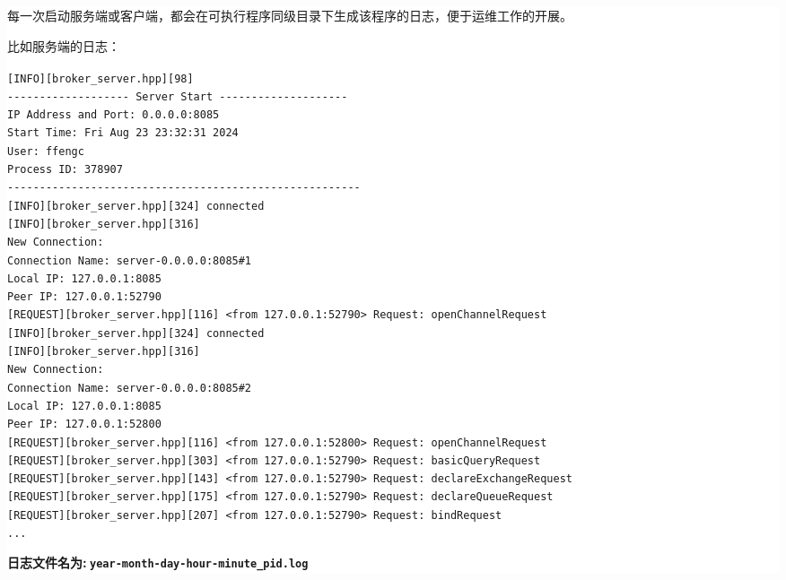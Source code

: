 每一次启动服务端或客户端，都会在可执行程序同级目录下生成该程序的日志，便于运维工作的开展。

比如服务端的日志：

```log
[INFO][broker_server.hpp][98] 
------------------- Server Start --------------------
IP Address and Port: 0.0.0.0:8085
Start Time: Fri Aug 23 23:32:31 2024
User: ffengc
Process ID: 378907
-------------------------------------------------------
[INFO][broker_server.hpp][324] connected
[INFO][broker_server.hpp][316] 
New Connection: 
Connection Name: server-0.0.0.0:8085#1
Local IP: 127.0.0.1:8085
Peer IP: 127.0.0.1:52790
[REQUEST][broker_server.hpp][116] <from 127.0.0.1:52790> Request: openChannelRequest
[INFO][broker_server.hpp][324] connected
[INFO][broker_server.hpp][316] 
New Connection: 
Connection Name: server-0.0.0.0:8085#2
Local IP: 127.0.0.1:8085
Peer IP: 127.0.0.1:52800
[REQUEST][broker_server.hpp][116] <from 127.0.0.1:52800> Request: openChannelRequest
[REQUEST][broker_server.hpp][303] <from 127.0.0.1:52790> Request: basicQueryRequest
[REQUEST][broker_server.hpp][143] <from 127.0.0.1:52790> Request: declareExchangeRequest
[REQUEST][broker_server.hpp][175] <from 127.0.0.1:52790> Request: declareQueueRequest
[REQUEST][broker_server.hpp][207] <from 127.0.0.1:52790> Request: bindRequest
...
```

**日志文件名为: `year-month-day-hour-minute_pid.log`**

